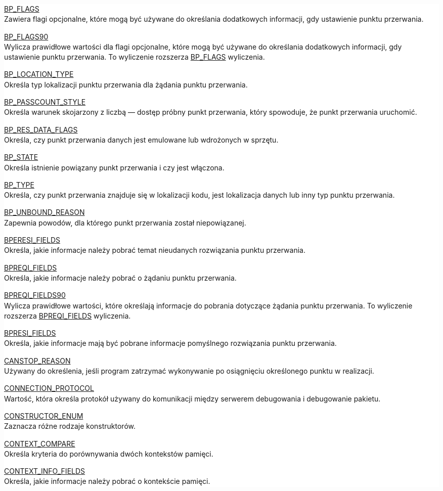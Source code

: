  [BP_FLAGS](../../../extensibility/debugger/reference/bp-flags.md)  
 Zawiera flagi opcjonalne, które mogą być używane do określania dodatkowych informacji, gdy ustawienie punktu przerwania.  
  
 [BP_FLAGS90](../../../extensibility/debugger/reference/bp-flags90.md)  
 Wylicza prawidłowe wartości dla flagi opcjonalne, które mogą być używane do określania dodatkowych informacji, gdy ustawienie punktu przerwania. To wyliczenie rozszerza [BP_FLAGS](../../../extensibility/debugger/reference/bp-flags.md) wyliczenia.  
  
 [BP_LOCATION_TYPE](../../../extensibility/debugger/reference/bp-location-type.md)  
 Określa typ lokalizacji punktu przerwania dla żądania punktu przerwania.  
  
 [BP_PASSCOUNT_STYLE](../../../extensibility/debugger/reference/bp-passcount-style.md)  
 Określa warunek skojarzony z liczbą — dostęp próbny punkt przerwania, który spowoduje, że punkt przerwania uruchomić.  
  
 [BP_RES_DATA_FLAGS](../../../extensibility/debugger/reference/bp-res-data-flags.md)  
 Określa, czy punkt przerwania danych jest emulowane lub wdrożonych w sprzętu.  
  
 [BP_STATE](../../../extensibility/debugger/reference/bp-state.md)  
 Określa istnienie powiązany punkt przerwania i czy jest włączona.  
  
 [BP_TYPE](../../../extensibility/debugger/reference/bp-type.md)  
 Określa, czy punkt przerwania znajduje się w lokalizacji kodu, jest lokalizacja danych lub inny typ punktu przerwania.  
  
 [BP_UNBOUND_REASON](../../../extensibility/debugger/reference/bp-unbound-reason.md)  
 Zapewnia powodów, dla którego punkt przerwania został niepowiązanej.  
  
 [BPERESI_FIELDS](../../../extensibility/debugger/reference/bperesi-fields.md)  
 Określa, jakie informacje należy pobrać temat nieudanych rozwiązania punktu przerwania.  
  
 [BPREQI_FIELDS](../../../extensibility/debugger/reference/bpreqi-fields.md)  
 Określa, jakie informacje należy pobrać o żądaniu punktu przerwania.  
  
 [BPREQI_FIELDS90](../../../extensibility/debugger/reference/bpreqi-fields90.md)  
 Wylicza prawidłowe wartości, które określają informacje do pobrania dotyczące żądania punktu przerwania. To wyliczenie rozszerza [BPREQI_FIELDS](../../../extensibility/debugger/reference/bpreqi-fields.md) wyliczenia.  
  
 [BPRESI_FIELDS](../../../extensibility/debugger/reference/bpresi-fields.md)  
 Określa, jakie informacje mają być pobrane informacje pomyślnego rozwiązania punktu przerwania.  
  
 [CANSTOP_REASON](../../../extensibility/debugger/reference/canstop-reason.md)  
 Używany do określenia, jeśli program zatrzymać wykonywanie po osiągnięciu określonego punktu w realizacji.  
  
 [CONNECTION_PROTOCOL](../../../extensibility/debugger/reference/connection-protocol.md)  
 Wartość, która określa protokół używany do komunikacji między serwerem debugowania i debugowanie pakietu.  
  
 [CONSTRUCTOR_ENUM](../../../extensibility/debugger/reference/constructor-enum.md)  
 Zaznacza różne rodzaje konstruktorów.  
  
 [CONTEXT_COMPARE](../../../extensibility/debugger/reference/context-compare.md)  
 Określa kryteria do porównywania dwóch kontekstów pamięci.  
  
 [CONTEXT_INFO_FIELDS](../../../extensibility/debugger/reference/context-info-fields.md)  
 Określa, jakie informacje należy pobrać o kontekście pamięci.  
  